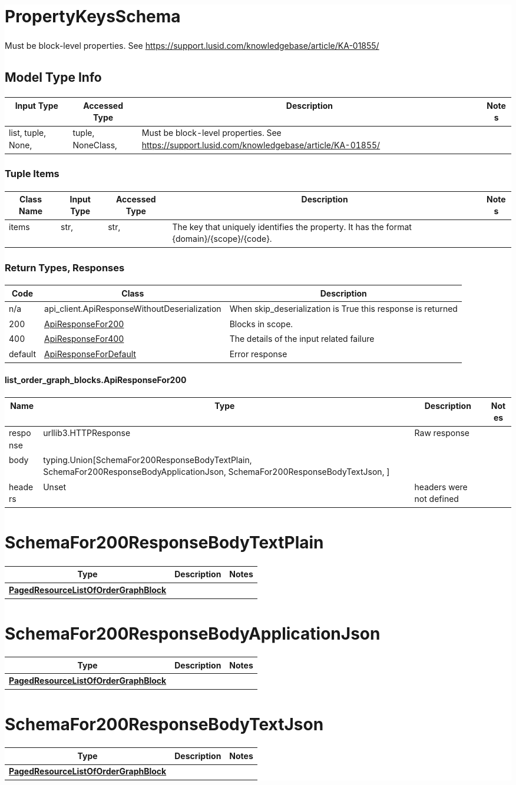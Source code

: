 # PropertyKeysSchema

Must be block-level properties. See https://support.lusid.com/knowledgebase/article/KA-01855/

## Model Type Info
Input Type | Accessed Type | Description | Notes
------------ | ------------- | ------------- | -------------
list, tuple, None,  | tuple, NoneClass,  | Must be block-level properties. See https://support.lusid.com/knowledgebase/article/KA-01855/ | 

### Tuple Items
Class Name | Input Type | Accessed Type | Description | Notes
------------- | ------------- | ------------- | ------------- | -------------
items | str,  | str,  | The key that uniquely identifies the property. It has the format {domain}/{scope}/{code}. | 

### Return Types, Responses

Code | Class | Description
------------- | ------------- | -------------
n/a | api_client.ApiResponseWithoutDeserialization | When skip_deserialization is True this response is returned
200 | [ApiResponseFor200](#list_order_graph_blocks.ApiResponseFor200) | Blocks in scope.
400 | [ApiResponseFor400](#list_order_graph_blocks.ApiResponseFor400) | The details of the input related failure
default | [ApiResponseForDefault](#list_order_graph_blocks.ApiResponseForDefault) | Error response

#### list_order_graph_blocks.ApiResponseFor200
Name | Type | Description  | Notes
------------- | ------------- | ------------- | -------------
response | urllib3.HTTPResponse | Raw response |
body | typing.Union[SchemaFor200ResponseBodyTextPlain, SchemaFor200ResponseBodyApplicationJson, SchemaFor200ResponseBodyTextJson, ] |  |
headers | Unset | headers were not defined |

# SchemaFor200ResponseBodyTextPlain
Type | Description  | Notes
------------- | ------------- | -------------
[**PagedResourceListOfOrderGraphBlock**](../../models/PagedResourceListOfOrderGraphBlock.md) |  | 


# SchemaFor200ResponseBodyApplicationJson
Type | Description  | Notes
------------- | ------------- | -------------
[**PagedResourceListOfOrderGraphBlock**](../../models/PagedResourceListOfOrderGraphBlock.md) |  | 


# SchemaFor200ResponseBodyTextJson
Type | Description  | Notes
------------- | ------------- | -------------
[**PagedResourceListOfOrderGraphBlock**](../../models/PagedResourceListOfOrderGraphBlock.md) |  | 
